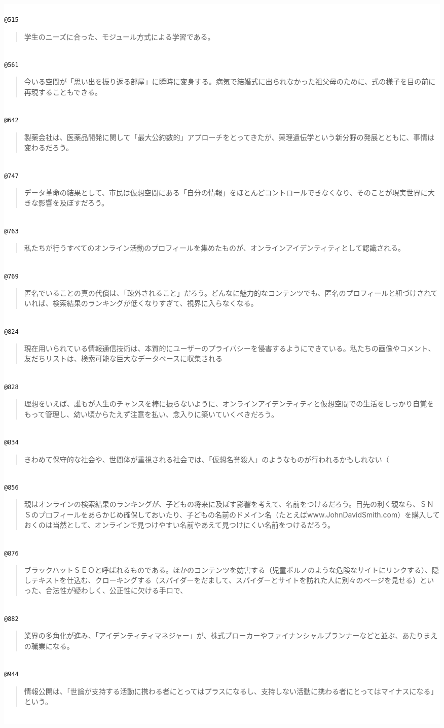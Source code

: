 ```
  
@515  
```
> 学生のニーズに合った、モジュール方式による学習である。  
```
  
@561  
```
> 今いる空間が「思い出を振り返る部屋」に瞬時に変身する。病気で結婚式に出られなかった祖父母のために、式の様子を目の前に再現することもできる。  
```
  
@642  
```
> 製薬会社は、医薬品開発に関して「最大公約数的」アプローチをとってきたが、薬理遺伝学という新分野の発展とともに、事情は変わるだろう。  
```
  
@747  
```
> データ革命の結果として、市民は仮想空間にある「自分の情報」をほとんどコントロールできなくなり、そのことが現実世界に大きな影響を及ぼすだろう。  
```
  
@763  
```
> 私たちが行うすべてのオンライン活動のプロフィールを集めたものが、オンラインアイデンティティとして認識される。  
```
  
@769  
```
> 匿名でいることの真の代償は、「疎外されること」だろう。どんなに魅力的なコンテンツでも、匿名のプロフィールと紐づけされていれば、検索結果のランキングが低くなりすぎて、視界に入らなくなる。  
```
  
@824  
```
> 現在用いられている情報通信技術は、本質的にユーザーのプライバシーを侵害するようにできている。私たちの画像やコメント、友だちリストは、検索可能な巨大なデータベースに収集される  
```
  
@828  
```
> 理想をいえば、誰もが人生のチャンスを棒に振らないように、オンラインアイデンティティと仮想空間での生活をしっかり自覚をもって管理し、幼い頃からたえず注意を払い、念入りに築いていくべきだろう。  
```
  
@834  
```
> きわめて保守的な社会や、世間体が重視される社会では、「仮想名誉殺人」のようなものが行われるかもしれない（  
```
  
@856  
```
> 親はオンラインの検索結果のランキングが、子どもの将来に及ぼす影響を考えて、名前をつけるだろう。目先の利く親なら、ＳＮＳのプロフィールをあらかじめ確保しておいたり、子どもの名前のドメイン名（たとえばwww.JohnDavidSmith.com）を購入しておくのは当然として、オンラインで見つけやすい名前やあえて見つけにくい名前をつけるだろう。  
```
  
@876  
```
> ブラックハットＳＥＯと呼ばれるものである。ほかのコンテンツを妨害する（児童ポルノのような危険なサイトにリンクする）、隠しテキストを仕込む、クローキングする（スパイダーをだまして、スパイダーとサイトを訪れた人に別々のページを見せる）といった、合法性が疑わしく、公正性に欠ける手口で、  
```
  
@882  
```
> 業界の多角化が進み、「アイデンティティマネジャー」が、株式ブローカーやファイナンシャルプランナーなどと並ぶ、あたりまえの職業になる。  
```
  
@944  
```
> 情報公開は、「世論が支持する活動に携わる者にとってはプラスになるし、支持しない活動に携わる者にとってはマイナスになる」という。  
```
  
```